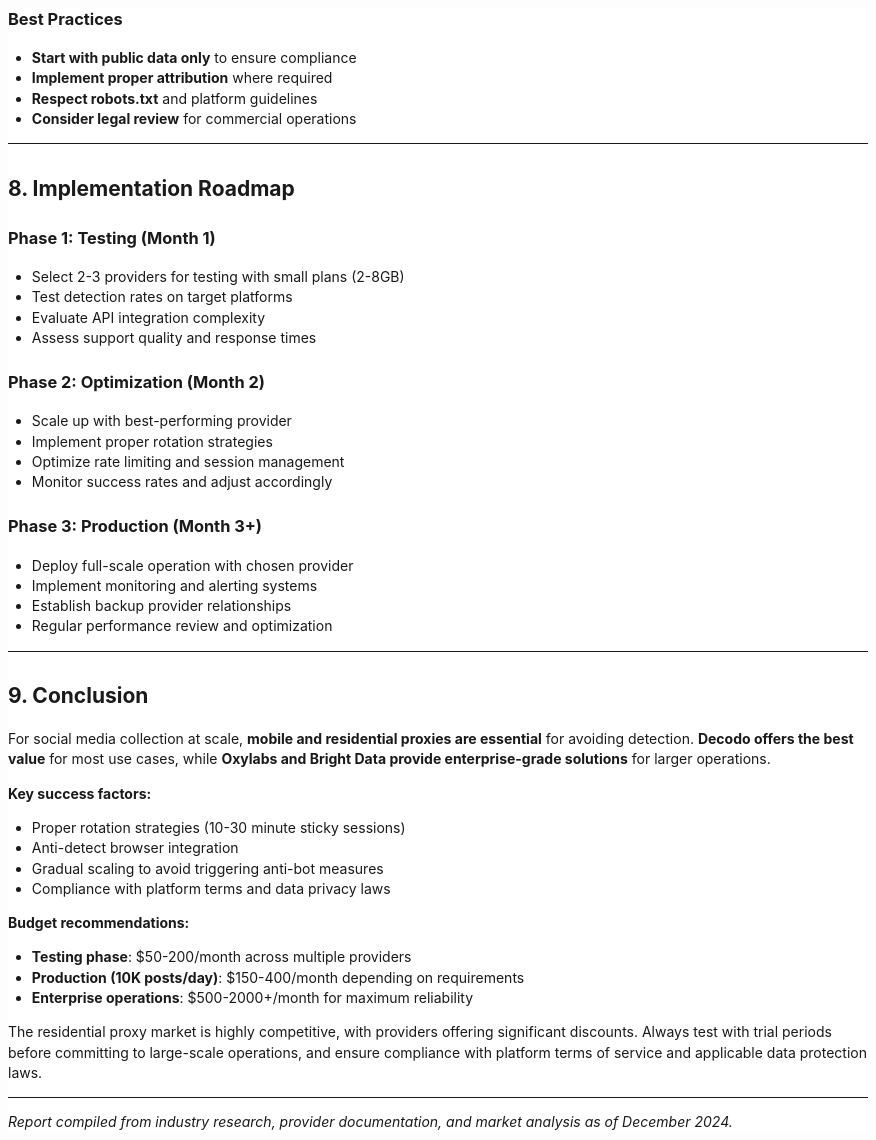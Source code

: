### **Best Practices**
- **Start with public data only** to ensure compliance
- **Implement proper attribution** where required
- **Respect robots.txt** and platform guidelines
- **Consider legal review** for commercial operations

---

## 8. Implementation Roadmap

### **Phase 1: Testing (Month 1)**
- Select 2-3 providers for testing with small plans (2-8GB)
- Test detection rates on target platforms
- Evaluate API integration complexity
- Assess support quality and response times

### **Phase 2: Optimization (Month 2)**
- Scale up with best-performing provider
- Implement proper rotation strategies
- Optimize rate limiting and session management
- Monitor success rates and adjust accordingly

### **Phase 3: Production (Month 3+)**
- Deploy full-scale operation with chosen provider
- Implement monitoring and alerting systems
- Establish backup provider relationships
- Regular performance review and optimization

---

## 9. Conclusion

For social media collection at scale, **mobile and residential proxies are essential** for avoiding detection. **Decodo offers the best value** for most use cases, while **Oxylabs and Bright Data provide enterprise-grade solutions** for larger operations.

**Key success factors:**
- Proper rotation strategies (10-30 minute sticky sessions)
- Anti-detect browser integration
- Gradual scaling to avoid triggering anti-bot measures
- Compliance with platform terms and data privacy laws

**Budget recommendations:**
- **Testing phase**: $50-200/month across multiple providers
- **Production (10K posts/day)**: $150-400/month depending on requirements
- **Enterprise operations**: $500-2000+/month for maximum reliability

The residential proxy market is highly competitive, with providers offering significant discounts. Always test with trial periods before committing to large-scale operations, and ensure compliance with platform terms of service and applicable data protection laws.

---

*Report compiled from industry research, provider documentation, and market analysis as of December 2024.*